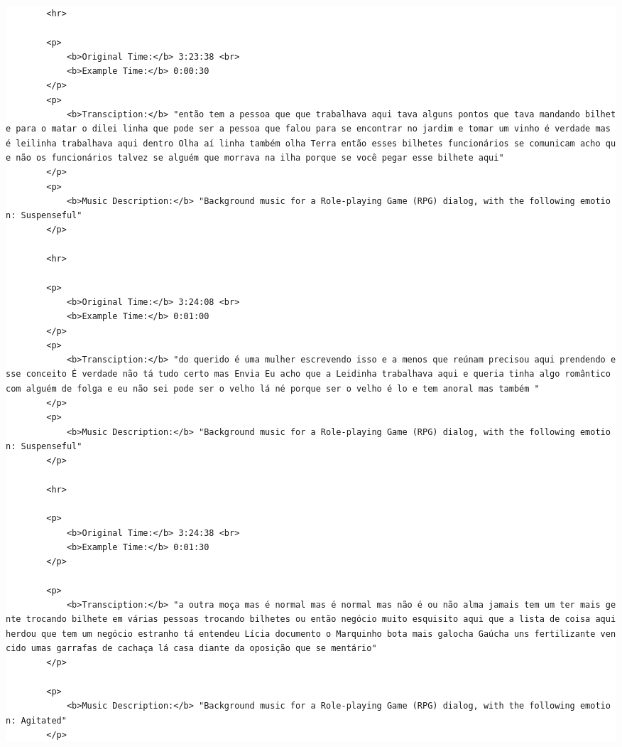             <hr>

            <p>
                <b>Original Time:</b> 3:23:38 <br>
                <b>Example Time:</b> 0:00:30
            </p>
            <p>
                <b>Transciption:</b> "então tem a pessoa que que trabalhava aqui tava alguns pontos que tava mandando bilhete para o matar o dilei linha que pode ser a pessoa que falou para se encontrar no jardim e tomar um vinho é verdade mas é leilinha trabalhava aqui dentro Olha aí linha também olha Terra então esses bilhetes funcionários se comunicam acho que não os funcionários talvez se alguém que morrava na ilha porque se você pegar esse bilhete aqui"
            </p>
            <p>
                <b>Music Description:</b> "Background music for a Role-playing Game (RPG) dialog, with the following emotion: Suspenseful"
            </p>

            <hr>

            <p>
                <b>Original Time:</b> 3:24:08 <br>
                <b>Example Time:</b> 0:01:00
            </p>
            <p>
                <b>Transciption:</b> "do querido é uma mulher escrevendo isso e a menos que reúnam precisou aqui prendendo esse conceito É verdade não tá tudo certo mas Envia Eu acho que a Leidinha trabalhava aqui e queria tinha algo romântico com alguém de folga e eu não sei pode ser o velho lá né porque ser o velho é lo e tem anoral mas também "
            </p>
            <p>
                <b>Music Description:</b> "Background music for a Role-playing Game (RPG) dialog, with the following emotion: Suspenseful"
            </p>

            <hr>

            <p>
                <b>Original Time:</b> 3:24:38 <br>
                <b>Example Time:</b> 0:01:30
            </p>

            <p>
                <b>Transciption:</b> "a outra moça mas é normal mas é normal mas não é ou não alma jamais tem um ter mais gente trocando bilhete em várias pessoas trocando bilhetes ou então negócio muito esquisito aqui que a lista de coisa aqui herdou que tem um negócio estranho tá entendeu Lícia documento o Marquinho bota mais galocha Gaúcha uns fertilizante vencido umas garrafas de cachaça lá casa diante da oposição que se mentário"
            </p>

            <p>
                <b>Music Description:</b> "Background music for a Role-playing Game (RPG) dialog, with the following emotion: Agitated"
            </p>
